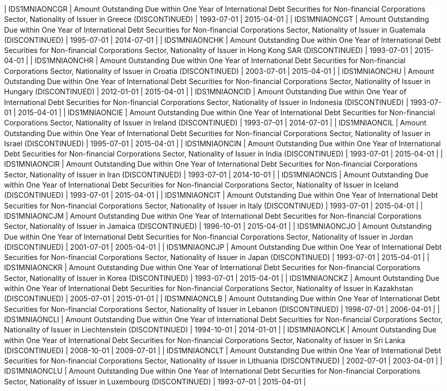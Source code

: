 | IDS1MNIAONCGR  | Amount Outstanding Due within One Year of International Debt Securities for Non-financial Corporations Sector, Nationality of Issuer in Greece (DISCONTINUED)                                          | 1993-07-01          | 2015-04-01        |
| IDS1MNIAONCGT  | Amount Outstanding Due within One Year of International Debt Securities for Non-financial Corporations Sector, Nationality of Issuer in Guatemala (DISCONTINUED)                                       | 1995-07-01          | 2014-07-01        |
| IDS1MNIAONCHK  | Amount Outstanding Due within One Year of International Debt Securities for Non-financial Corporations Sector, Nationality of Issuer in Hong Kong SAR (DISCONTINUED)                                   | 1993-07-01          | 2015-04-01        |
| IDS1MNIAONCHR  | Amount Outstanding Due within One Year of International Debt Securities for Non-financial Corporations Sector, Nationality of Issuer in Croatia (DISCONTINUED)                                         | 2003-07-01          | 2015-04-01        |
| IDS1MNIAONCHU  | Amount Outstanding Due within One Year of International Debt Securities for Non-financial Corporations Sector, Nationality of Issuer in Hungary (DISCONTINUED)                                         | 2012-01-01          | 2015-04-01        |
| IDS1MNIAONCID  | Amount Outstanding Due within One Year of International Debt Securities for Non-financial Corporations Sector, Nationality of Issuer in Indonesia (DISCONTINUED)                                       | 1993-07-01          | 2015-04-01        |
| IDS1MNIAONCIE  | Amount Outstanding Due within One Year of International Debt Securities for Non-financial Corporations Sector, Nationality of Issuer in Ireland (DISCONTINUED)                                         | 1993-07-01          | 2014-07-01        |
| IDS1MNIAONCIL  | Amount Outstanding Due within One Year of International Debt Securities for Non-financial Corporations Sector, Nationality of Issuer in Israel (DISCONTINUED)                                          | 1995-07-01          | 2015-04-01        |
| IDS1MNIAONCIN  | Amount Outstanding Due within One Year of International Debt Securities for Non-financial Corporations Sector, Nationality of Issuer in India (DISCONTINUED)                                           | 1993-07-01          | 2015-04-01        |
| IDS1MNIAONCIR  | Amount Outstanding Due within One Year of International Debt Securities for Non-financial Corporations Sector, Nationality of Issuer in Iran (DISCONTINUED)                                            | 1993-07-01          | 2014-10-01        |
| IDS1MNIAONCIS  | Amount Outstanding Due within One Year of International Debt Securities for Non-financial Corporations Sector, Nationality of Issuer in Iceland (DISCONTINUED)                                         | 1993-07-01          | 2015-04-01        |
| IDS1MNIAONCIT  | Amount Outstanding Due within One Year of International Debt Securities for Non-financial Corporations Sector, Nationality of Issuer in Italy (DISCONTINUED)                                           | 1993-07-01          | 2015-04-01        |
| IDS1MNIAONCJM  | Amount Outstanding Due within One Year of International Debt Securities for Non-financial Corporations Sector, Nationality of Issuer in Jamaica (DISCONTINUED)                                         | 1996-10-01          | 2015-04-01        |
| IDS1MNIAONCJO  | Amount Outstanding Due within One Year of International Debt Securities for Non-financial Corporations Sector, Nationality of Issuer in Jordan (DISCONTINUED)                                          | 2001-07-01          | 2005-04-01        |
| IDS1MNIAONCJP  | Amount Outstanding Due within One Year of International Debt Securities for Non-financial Corporations Sector, Nationality of Issuer in Japan (DISCONTINUED)                                           | 1993-07-01          | 2015-04-01        |
| IDS1MNIAONCKR  | Amount Outstanding Due within One Year of International Debt Securities for Non-financial Corporations Sector, Nationality of Issuer in Korea (DISCONTINUED)                                           | 1993-07-01          | 2015-04-01        |
| IDS1MNIAONCKZ  | Amount Outstanding Due within One Year of International Debt Securities for Non-financial Corporations Sector, Nationality of Issuer in Kazakhstan (DISCONTINUED)                                      | 2005-07-01          | 2015-01-01        |
| IDS1MNIAONCLB  | Amount Outstanding Due within One Year of International Debt Securities for Non-financial Corporations Sector, Nationality of Issuer in Lebanon (DISCONTINUED)                                         | 1998-07-01          | 2006-04-01        |
| IDS1MNIAONCLI  | Amount Outstanding Due within One Year of International Debt Securities for Non-financial Corporations Sector, Nationality of Issuer in Liechtenstein (DISCONTINUED)                                   | 1994-10-01          | 2014-01-01        |
| IDS1MNIAONCLK  | Amount Outstanding Due within One Year of International Debt Securities for Non-financial Corporations Sector, Nationality of Issuer in Sri Lanka (DISCONTINUED)                                       | 2008-10-01          | 2009-07-01        |
| IDS1MNIAONCLT  | Amount Outstanding Due within One Year of International Debt Securities for Non-financial Corporations Sector, Nationality of Issuer in Lithuania (DISCONTINUED)                                       | 2002-07-01          | 2003-04-01        |
| IDS1MNIAONCLU  | Amount Outstanding Due within One Year of International Debt Securities for Non-financial Corporations Sector, Nationality of Issuer in Luxembourg (DISCONTINUED)                                      | 1993-07-01          | 2015-04-01        |